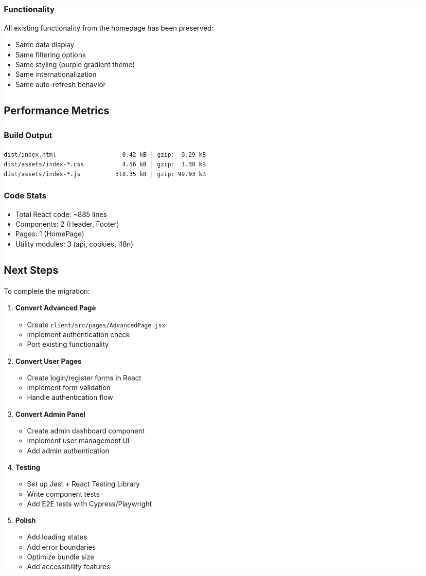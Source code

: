 ### Functionality
All existing functionality from the homepage has been preserved:
- Same data display
- Same filtering options
- Same styling (purple gradient theme)
- Same internationalization
- Same auto-refresh behavior

## Performance Metrics

### Build Output
```
dist/index.html                   0.42 kB │ gzip:  0.29 kB
dist/assets/index-*.css           4.56 kB │ gzip:  1.38 kB
dist/assets/index-*.js          318.35 kB │ gzip: 99.93 kB
```

### Code Stats
- Total React code: ~885 lines
- Components: 2 (Header, Footer)
- Pages: 1 (HomePage)
- Utility modules: 3 (api, cookies, i18n)

## Next Steps

To complete the migration:

1. **Convert Advanced Page**
   - Create `client/src/pages/AdvancedPage.jsx`
   - Implement authentication check
   - Port existing functionality

2. **Convert User Pages**
   - Create login/register forms in React
   - Implement form validation
   - Handle authentication flow

3. **Convert Admin Panel**
   - Create admin dashboard component
   - Implement user management UI
   - Add admin authentication

4. **Testing**
   - Set up Jest + React Testing Library
   - Write component tests
   - Add E2E tests with Cypress/Playwright

5. **Polish**
   - Add loading states
   - Add error boundaries
   - Optimize bundle size
   - Add accessibility features
